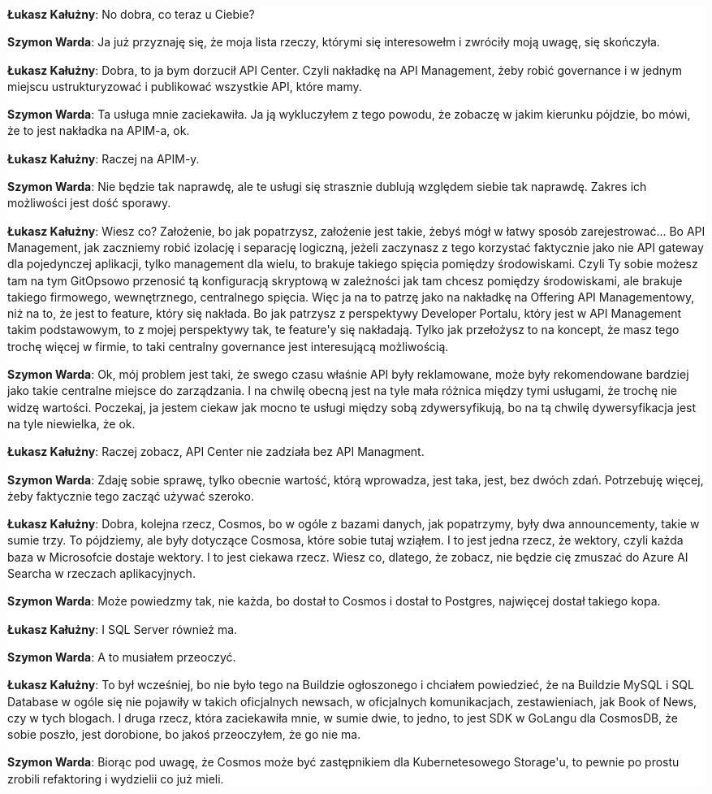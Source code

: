 **Łukasz Kałużny**: No dobra, co teraz u Ciebie?

**Szymon Warda**: Ja już przyznaję się, że moja lista rzeczy, którymi się interesowełm i zwróciły moją uwagę, się skończyła.

**Łukasz Kałużny**: Dobra, to ja bym dorzucił API Center. Czyli nakładkę na API Management, żeby robić governance i w jednym miejscu ustrukturyzować i publikować wszystkie API, które mamy.

**Szymon Warda**: Ta usługa mnie zaciekawiła. Ja ją wykluczyłem z tego powodu, że zobaczę w jakim kierunku pójdzie, bo mówi, że to jest nakładka na APIM-a, ok.

**Łukasz Kałużny**: Raczej na APIM-y.

**Szymon Warda**: Nie będzie tak naprawdę, ale te usługi się strasznie dublują względem siebie tak naprawdę. Zakres ich możliwości jest dość sporawy.

**Łukasz Kałużny**: Wiesz co? Założenie, bo jak popatrzysz, założenie jest takie, żebyś mógł w łatwy sposób zarejestrować... Bo API Management, jak zaczniemy robić izolację i separację logiczną, jeżeli zaczynasz z tego korzystać faktycznie jako nie API gateway dla pojedynczej aplikacji, tylko management dla wielu, to brakuje takiego spięcia pomiędzy środowiskami. Czyli Ty sobie możesz tam na tym GitOpsowo przenosić tą konfiguracją skryptową w zależności jak tam chcesz pomiędzy środowiskami, ale brakuje takiego firmowego, wewnętrznego, centralnego spięcia. Więc ja na to patrzę jako na nakładkę na Offering API Managementowy, niż na to, że jest to feature, który się nakłada. Bo jak patrzysz z perspektywy Developer Portalu, który jest w API Management takim podstawowym, to z mojej perspektywy tak, te feature'y się nakładają. Tylko jak przełożysz to na koncept, że masz tego trochę więcej w firmie, to taki centralny governance jest interesującą możliwością.

**Szymon Warda**: Ok, mój problem jest taki, że swego czasu właśnie API były reklamowane, może były rekomendowane bardziej jako takie centralne miejsce do zarządzania. I na chwilę obecną jest na tyle mała różnica między tymi usługami, że trochę nie widzę wartości. Poczekaj, ja jestem ciekaw jak mocno te usługi między sobą zdywersyfikują, bo na tą chwilę dywersyfikacja jest na tyle niewielka, że ok.

**Łukasz Kałużny**: Raczej zobacz, API Center nie zadziała bez API Managment.

**Szymon Warda**: Zdaję sobie sprawę, tylko obecnie wartość, którą wprowadza, jest taka, jest, bez dwóch zdań. Potrzebuję więcej, żeby faktycznie tego zacząć używać szeroko.

**Łukasz Kałużny**: Dobra, kolejna rzecz, Cosmos, bo w ogóle z bazami danych, jak popatrzymy, były dwa announcementy, takie w sumie trzy. To pójdziemy, ale były dotyczące Cosmosa, które sobie tutaj wziąłem. I to jest jedna rzecz, że wektory, czyli każda baza w Microsofcie dostaje wektory. I to jest ciekawa rzecz. Wiesz co, dlatego, że zobacz, nie będzie cię zmuszać do Azure AI Searcha w rzeczach aplikacyjnych.

**Szymon Warda**: Może powiedzmy tak, nie każda, bo dostał to Cosmos i dostał to Postgres, najwięcej dostał takiego kopa.

**Łukasz Kałużny**: I SQL Server również ma.

**Szymon Warda**: A to musiałem przeoczyć.

**Łukasz Kałużny**: To był wcześniej, bo nie było tego na Buildzie ogłoszonego i chciałem powiedzieć, że na Buildzie MySQL i SQL Database w ogóle się nie pojawiły w takich oficjalnych newsach, w oficjalnych komunikacjach, zestawieniach, jak Book of News, czy w tych blogach. I druga rzecz, która zaciekawiła mnie, w sumie dwie, to jedno, to jest SDK w GoLangu dla CosmosDB, że sobie poszło, jest dorobione, bo jakoś przeoczyłem, że go nie ma.

**Szymon Warda**: Biorąc pod uwagę, że Cosmos może być zastępnikiem dla Kubernetesowego Storage'u, to pewnie po prostu zrobili refaktoring i wydzielii co już mieli.
